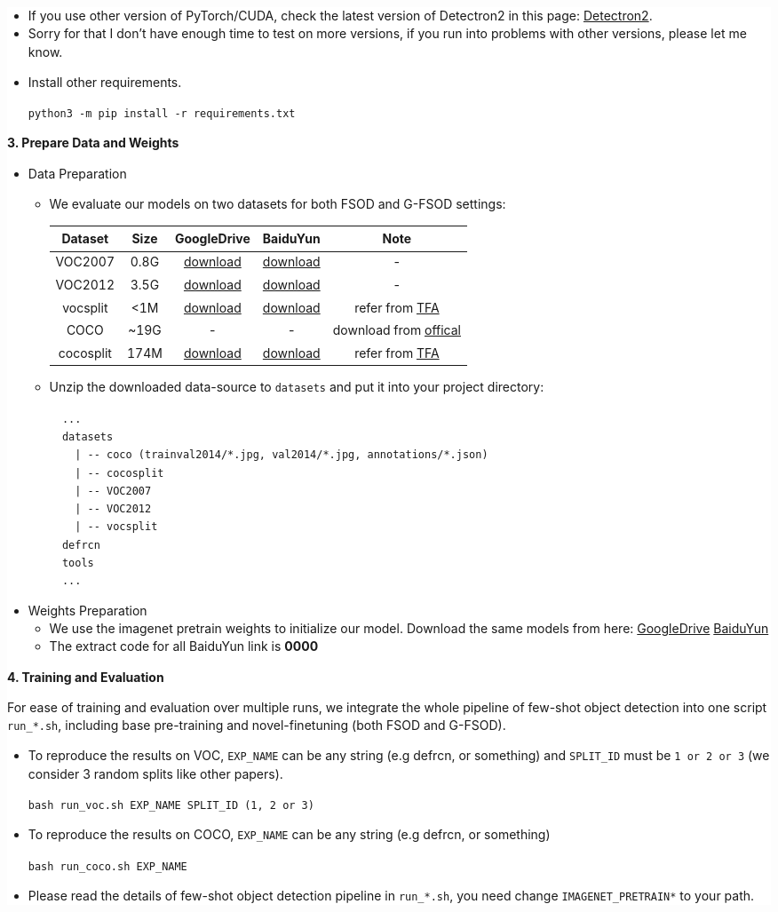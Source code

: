   - If you use other version of PyTorch/CUDA, check the latest version of Detectron2 in this page: [Detectron2](https://github.com/facebookresearch/detectron2/releases). 
  - Sorry for that I don’t have enough time to test on more versions, if you run into problems with other versions, please let me know.
* Install other requirements. 
  ```angular2html
  python3 -m pip install -r requirements.txt
  ```

**3. Prepare Data and Weights**
* Data Preparation
  - We evaluate our models on two datasets for both FSOD and G-FSOD settings:

    | Dataset | Size | GoogleDrive | BaiduYun | Note |
    |:---:|:---:|:---:|:---:|:---:|
    |VOC2007| 0.8G |[download](https://drive.google.com/file/d/1BcuJ9j9Mtymp56qGSOfYxlXN4uEVyxFm/view?usp=sharing)|[download](https://pan.baidu.com/s/1kjAmHY5JKDoG0L65T3dK9g)| - |
    |VOC2012| 3.5G |[download](https://drive.google.com/file/d/1NjztPltqm-Z-pG94a6PiPVP4BgD8Sz1H/view?usp=sharing)|[download](https://pan.baidu.com/s/1DUJT85AG_fqP9NRPhnwU2Q)| - |
    |vocsplit| <1M |[download](https://drive.google.com/file/d/1BpDDqJ0p-fQAFN_pthn2gqiK5nWGJ-1a/view?usp=sharing)|[download](https://pan.baidu.com/s/1518_egXZoJNhqH4KRDQvfw)| refer from [TFA](https://github.com/ucbdrive/few-shot-object-detection#models) |
    |COCO| ~19G | - | - | download from [offical](https://cocodataset.org/#download)|
    |cocosplit| 174M |[download](https://drive.google.com/file/d/1T_cYLxNqYlbnFNJt8IVvT7ZkWb5c0esj/view?usp=sharing)|[download](https://pan.baidu.com/s/1NELvshrbkpRS8BiuBIr5gA)| refer from [TFA](https://github.com/ucbdrive/few-shot-object-detection#models) |
  - Unzip the downloaded data-source to `datasets` and put it into your project directory:
    ```angular2html
      ...
      datasets
        | -- coco (trainval2014/*.jpg, val2014/*.jpg, annotations/*.json)
        | -- cocosplit
        | -- VOC2007
        | -- VOC2012
        | -- vocsplit
      defrcn
      tools
      ...
    ```
* Weights Preparation
  - We use the imagenet pretrain weights to initialize our model. Download the same models from here: [GoogleDrive](https://drive.google.com/file/d/1rsE20_fSkYeIhFaNU04rBfEDkMENLibj/view?usp=sharing) [BaiduYun](https://pan.baidu.com/s/1IfxFq15LVUI3iIMGFT8slw)
  - The extract code for all BaiduYun link is **0000**

**4. Training and Evaluation**

For ease of training and evaluation over multiple runs, we integrate the whole pipeline of few-shot object detection into one script `run_*.sh`, including base pre-training and novel-finetuning (both FSOD and G-FSOD).
* To reproduce the results on VOC, `EXP_NAME` can be any string (e.g defrcn, or something) and `SPLIT_ID` must be `1 or 2 or 3` (we consider 3 random splits like other papers).
  ```angular2html
  bash run_voc.sh EXP_NAME SPLIT_ID (1, 2 or 3)
  ```
* To reproduce the results on COCO, `EXP_NAME` can be any string (e.g defrcn, or something) 
  ```angular2html
  bash run_coco.sh EXP_NAME
  ```
* Please read the details of few-shot object detection pipeline in `run_*.sh`, you need change `IMAGENET_PRETRAIN*` to your path.
